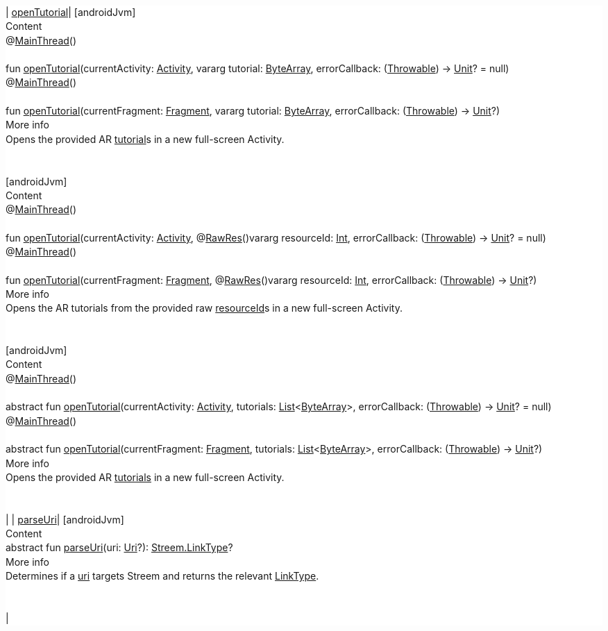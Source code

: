 | <a name="pro.streem.sdk/Streem/openTutorial/#android.app.Activity#kotlin.Array[kotlin.ByteArray]#kotlin.Function1[kotlin.Throwable,kotlin.Unit]?/PointingToDeclaration/"></a>[openTutorial](open-tutorial.md)| <a name="pro.streem.sdk/Streem/openTutorial/#android.app.Activity#kotlin.Array[kotlin.ByteArray]#kotlin.Function1[kotlin.Throwable,kotlin.Unit]?/PointingToDeclaration/"></a>[androidJvm]  <br>Content  <br>@[MainThread](https://developer.android.com/reference/kotlin/androidx/annotation/MainThread.html)()  <br>  <br>fun [openTutorial](open-tutorial.md)(currentActivity: [Activity](https://developer.android.com/reference/kotlin/android/app/Activity.html), vararg tutorial: [ByteArray](https://kotlinlang.org/api/latest/jvm/stdlib/kotlin/-byte-array/index.html), errorCallback: ([Throwable](https://kotlinlang.org/api/latest/jvm/stdlib/kotlin/-throwable/index.html)) -> [Unit](https://kotlinlang.org/api/latest/jvm/stdlib/kotlin/-unit/index.html)? = null)  <br>@[MainThread](https://developer.android.com/reference/kotlin/androidx/annotation/MainThread.html)()  <br>  <br>fun [openTutorial](open-tutorial.md)(currentFragment: [Fragment](https://developer.android.com/reference/kotlin/androidx/fragment/app/Fragment.html), vararg tutorial: [ByteArray](https://kotlinlang.org/api/latest/jvm/stdlib/kotlin/-byte-array/index.html), errorCallback: ([Throwable](https://kotlinlang.org/api/latest/jvm/stdlib/kotlin/-throwable/index.html)) -> [Unit](https://kotlinlang.org/api/latest/jvm/stdlib/kotlin/-unit/index.html)?)  <br>More info  <br>Opens the provided AR [tutorial](open-tutorial.md)s in a new full-screen Activity.  <br><br><br>[androidJvm]  <br>Content  <br>@[MainThread](https://developer.android.com/reference/kotlin/androidx/annotation/MainThread.html)()  <br>  <br>fun [openTutorial](open-tutorial.md)(currentActivity: [Activity](https://developer.android.com/reference/kotlin/android/app/Activity.html), @[RawRes](https://developer.android.com/reference/kotlin/androidx/annotation/RawRes.html)()vararg resourceId: [Int](https://kotlinlang.org/api/latest/jvm/stdlib/kotlin/-int/index.html), errorCallback: ([Throwable](https://kotlinlang.org/api/latest/jvm/stdlib/kotlin/-throwable/index.html)) -> [Unit](https://kotlinlang.org/api/latest/jvm/stdlib/kotlin/-unit/index.html)? = null)  <br>@[MainThread](https://developer.android.com/reference/kotlin/androidx/annotation/MainThread.html)()  <br>  <br>fun [openTutorial](open-tutorial.md)(currentFragment: [Fragment](https://developer.android.com/reference/kotlin/androidx/fragment/app/Fragment.html), @[RawRes](https://developer.android.com/reference/kotlin/androidx/annotation/RawRes.html)()vararg resourceId: [Int](https://kotlinlang.org/api/latest/jvm/stdlib/kotlin/-int/index.html), errorCallback: ([Throwable](https://kotlinlang.org/api/latest/jvm/stdlib/kotlin/-throwable/index.html)) -> [Unit](https://kotlinlang.org/api/latest/jvm/stdlib/kotlin/-unit/index.html)?)  <br>More info  <br>Opens the AR tutorials from the provided raw [resourceId](open-tutorial.md)s in a new full-screen Activity.  <br><br><br>[androidJvm]  <br>Content  <br>@[MainThread](https://developer.android.com/reference/kotlin/androidx/annotation/MainThread.html)()  <br>  <br>abstract fun [openTutorial](open-tutorial.md)(currentActivity: [Activity](https://developer.android.com/reference/kotlin/android/app/Activity.html), tutorials: [List](https://kotlinlang.org/api/latest/jvm/stdlib/kotlin.collections/-list/index.html)<[ByteArray](https://kotlinlang.org/api/latest/jvm/stdlib/kotlin/-byte-array/index.html)>, errorCallback: ([Throwable](https://kotlinlang.org/api/latest/jvm/stdlib/kotlin/-throwable/index.html)) -> [Unit](https://kotlinlang.org/api/latest/jvm/stdlib/kotlin/-unit/index.html)? = null)  <br>@[MainThread](https://developer.android.com/reference/kotlin/androidx/annotation/MainThread.html)()  <br>  <br>abstract fun [openTutorial](open-tutorial.md)(currentFragment: [Fragment](https://developer.android.com/reference/kotlin/androidx/fragment/app/Fragment.html), tutorials: [List](https://kotlinlang.org/api/latest/jvm/stdlib/kotlin.collections/-list/index.html)<[ByteArray](https://kotlinlang.org/api/latest/jvm/stdlib/kotlin/-byte-array/index.html)>, errorCallback: ([Throwable](https://kotlinlang.org/api/latest/jvm/stdlib/kotlin/-throwable/index.html)) -> [Unit](https://kotlinlang.org/api/latest/jvm/stdlib/kotlin/-unit/index.html)?)  <br>More info  <br>Opens the provided AR [tutorials](open-tutorial.md) in a new full-screen Activity.  <br><br><br>|
| <a name="pro.streem.sdk/Streem/parseUri/#android.net.Uri?/PointingToDeclaration/"></a>[parseUri](parse-uri.md)| <a name="pro.streem.sdk/Streem/parseUri/#android.net.Uri?/PointingToDeclaration/"></a>[androidJvm]  <br>Content  <br>abstract fun [parseUri](parse-uri.md)(uri: [Uri](https://developer.android.com/reference/kotlin/android/net/Uri.html)?): [Streem.LinkType](-link-type/index.md)?  <br>More info  <br>Determines if a [uri](parse-uri.md) targets Streem and returns the relevant [LinkType](-link-type/index.md).  <br><br><br>|